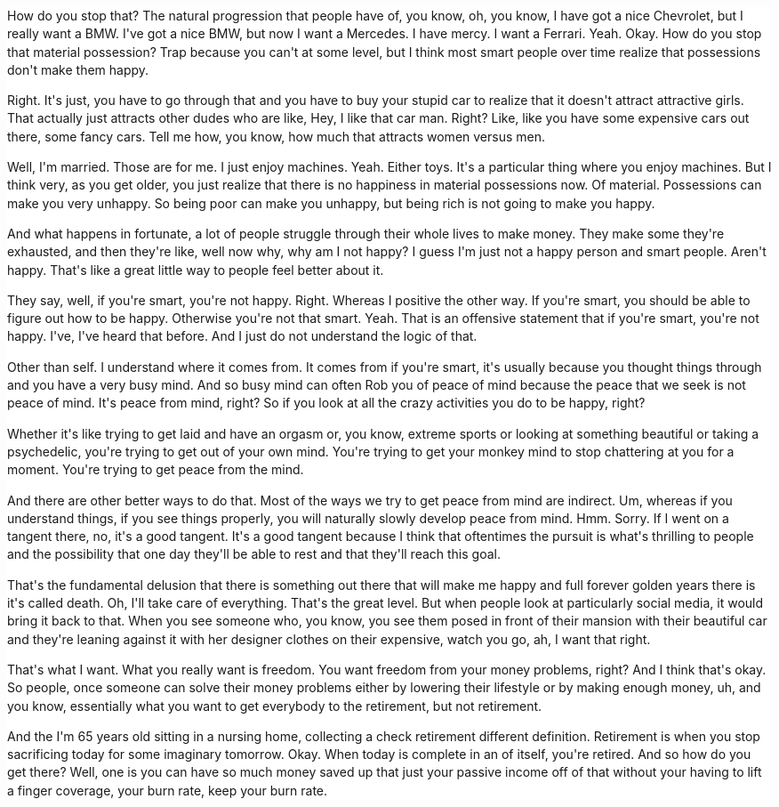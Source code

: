 How do you stop that? The natural progression that people have of, you know, oh, you know, I have got a nice Chevrolet, but I really want a BMW. I've got a nice BMW, but now I want a Mercedes. I have mercy. I want a Ferrari. Yeah. Okay. How do you stop that material possession? Trap because you can't at some level, but I think most smart people over time realize that possessions don't make them happy.

Right. It's just, you have to go through that and you have to buy your stupid car to realize that it doesn't attract attractive girls. That actually just attracts other dudes who are like, Hey, I like that car man. Right? Like, like you have some expensive cars out there, some fancy cars. Tell me how, you know, how much that attracts women versus men.

Well, I'm married. Those are for me. I just enjoy machines. Yeah. Either toys. It's a particular thing where you enjoy machines. But I think very, as you get older, you just realize that there is no happiness in material possessions now. Of material. Possessions can make you very unhappy. So being poor can make you unhappy, but being rich is not going to make you happy.

And what happens in fortunate, a lot of people struggle through their whole lives to make money. They make some they're exhausted, and then they're like, well now why, why am I not happy? I guess I'm just not a happy person and smart people. Aren't happy. That's like a great little way to people feel better about it.

They say, well, if you're smart, you're not happy. Right. Whereas I positive the other way. If you're smart, you should be able to figure out how to be happy. Otherwise you're not that smart. Yeah. That is an offensive statement that if you're smart, you're not happy. I've, I've heard that before. And I just do not understand the logic of that.

Other than self. I understand where it comes from. It comes from if you're smart, it's usually because you thought things through and you have a very busy mind. And so busy mind can often Rob you of peace of mind because the peace that we seek is not peace of mind. It's peace from mind, right? So if you look at all the crazy activities you do to be happy, right?

Whether it's like trying to get laid and have an orgasm or, you know, extreme sports or looking at something beautiful or taking a psychedelic, you're trying to get out of your own mind. You're trying to get your monkey mind to stop chattering at you for a moment. You're trying to get peace from the mind.

And there are other better ways to do that. Most of the ways we try to get peace from mind are indirect. Um, whereas if you understand things, if you see things properly, you will naturally slowly develop peace from mind. Hmm. Sorry. If I went on a tangent there, no, it's a good tangent. It's a good tangent because I think that oftentimes the pursuit is what's thrilling to people and the possibility that one day they'll be able to rest and that they'll reach this goal.

That's the fundamental delusion that there is something out there that will make me happy and full forever golden years there is it's called death. Oh, I'll take care of everything. That's the great level. But when people look at particularly social media, it would bring it back to that. When you see someone who, you know, you see them posed in front of their mansion with their beautiful car and they're leaning against it with her designer clothes on their expensive, watch you go, ah, I want that right.

That's what I want. What you really want is freedom. You want freedom from your money problems, right? And I think that's okay. So people, once someone can solve their money problems either by lowering their lifestyle or by making enough money, uh, and you know, essentially what you want to get everybody to the retirement, but not retirement.

And the I'm 65 years old sitting in a nursing home, collecting a check retirement different definition. Retirement is when you stop sacrificing today for some imaginary tomorrow. Okay. When today is complete in an of itself, you're retired. And so how do you get there? Well, one is you can have so much money saved up that just your passive income off of that without your having to lift a finger coverage, your burn rate, keep your burn rate.
